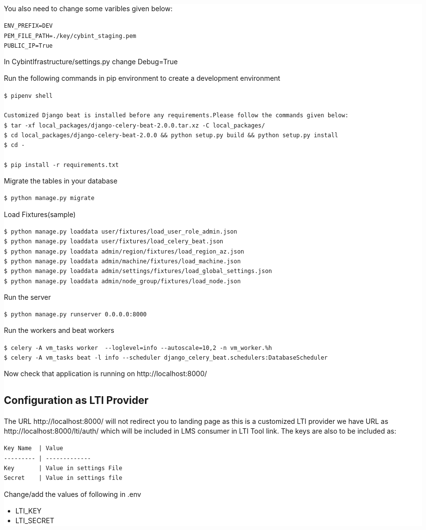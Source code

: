 You also need to change some varibles given below:
```
ENV_PREFIX=DEV
PEM_FILE_PATH=./key/cybint_staging.pem
PUBLIC_IP=True
```

In CybintIfrastructure/settings.py change Debug=True


Run the following commands in pip environment to create a development environment
  ```
$ pipenv shell

Customized Django beat is installed before any requirements.Please follow the commands given below:
$ tar -xf local_packages/django-celery-beat-2.0.0.tar.xz -C local_packages/
$ cd local_packages/django-celery-beat-2.0.0 && python setup.py build && python setup.py install
$ cd -

$ pip install -r requirements.txt
```
  Migrate the tables in your database
  ```
$ python manage.py migrate
```
  Load Fixtures(sample)
  ```
$ python manage.py loaddata user/fixtures/load_user_role_admin.json
$ python manage.py loaddata user/fixtures/load_celery_beat.json
$ python manage.py loaddata admin/region/fixtures/load_region_az.json
$ python manage.py loaddata admin/machine/fixtures/load_machine.json
$ python manage.py loaddata admin/settings/fixtures/load_global_settings.json
$ python manage.py loaddata admin/node_group/fixtures/load_node.json 
``` 
Run the server
```
$ python manage.py runserver 0.0.0.0:8000
```
Run the workers and beat workers
```
$ celery -A vm_tasks worker  --loglevel=info --autoscale=10,2 -n vm_worker.%h
$ celery -A vm_tasks beat -l info --scheduler django_celery_beat.schedulers:DatabaseScheduler
```
 Now check that application is running on http://localhost:8000/
 
 ## Configuration as LTI Provider
 The URL http://localhost:8000/ will not redirect you to landing page as this is a customized LTI provider we have URL as 
 http://localhost:8000/lti/auth/ which will be included in LMS consumer in LTI Tool link.
 The keys are also to be included as:
 ```
Key Name  | Value
--------- | -------------
Key       | Value in settings File 
Secret    | Value in settings file
```
Change/add the values of following in .env
- LTI_KEY
- LTI_SECRET
